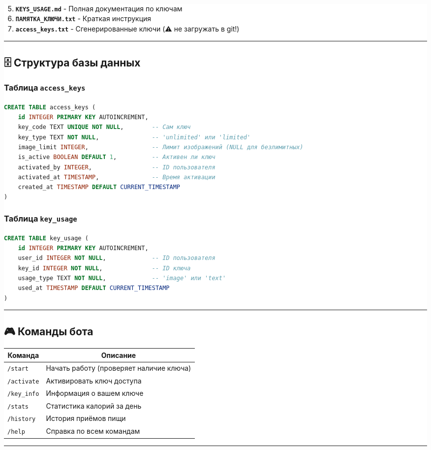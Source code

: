5. **`KEYS_USAGE.md`** - Полная документация по ключам
6. **`ПАМЯТКА_КЛЮЧИ.txt`** - Краткая инструкция
7. **`access_keys.txt`** - Сгенерированные ключи (⚠️ не загружать в git!)

---

## 🗄️ Структура базы данных

### Таблица `access_keys`
```sql
CREATE TABLE access_keys (
    id INTEGER PRIMARY KEY AUTOINCREMENT,
    key_code TEXT UNIQUE NOT NULL,        -- Сам ключ
    key_type TEXT NOT NULL,               -- 'unlimited' или 'limited'
    image_limit INTEGER,                  -- Лимит изображений (NULL для безлимитных)
    is_active BOOLEAN DEFAULT 1,          -- Активен ли ключ
    activated_by INTEGER,                 -- ID пользователя
    activated_at TIMESTAMP,               -- Время активации
    created_at TIMESTAMP DEFAULT CURRENT_TIMESTAMP
)
```

### Таблица `key_usage`
```sql
CREATE TABLE key_usage (
    id INTEGER PRIMARY KEY AUTOINCREMENT,
    user_id INTEGER NOT NULL,             -- ID пользователя
    key_id INTEGER NOT NULL,              -- ID ключа
    usage_type TEXT NOT NULL,             -- 'image' или 'text'
    used_at TIMESTAMP DEFAULT CURRENT_TIMESTAMP
)
```

---

## 🎮 Команды бота

| Команда | Описание |
|---------|----------|
| `/start` | Начать работу (проверяет наличие ключа) |
| `/activate` | Активировать ключ доступа |
| `/key_info` | Информация о вашем ключе |
| `/stats` | Статистика калорий за день |
| `/history` | История приёмов пищи |
| `/help` | Справка по всем командам |

---
